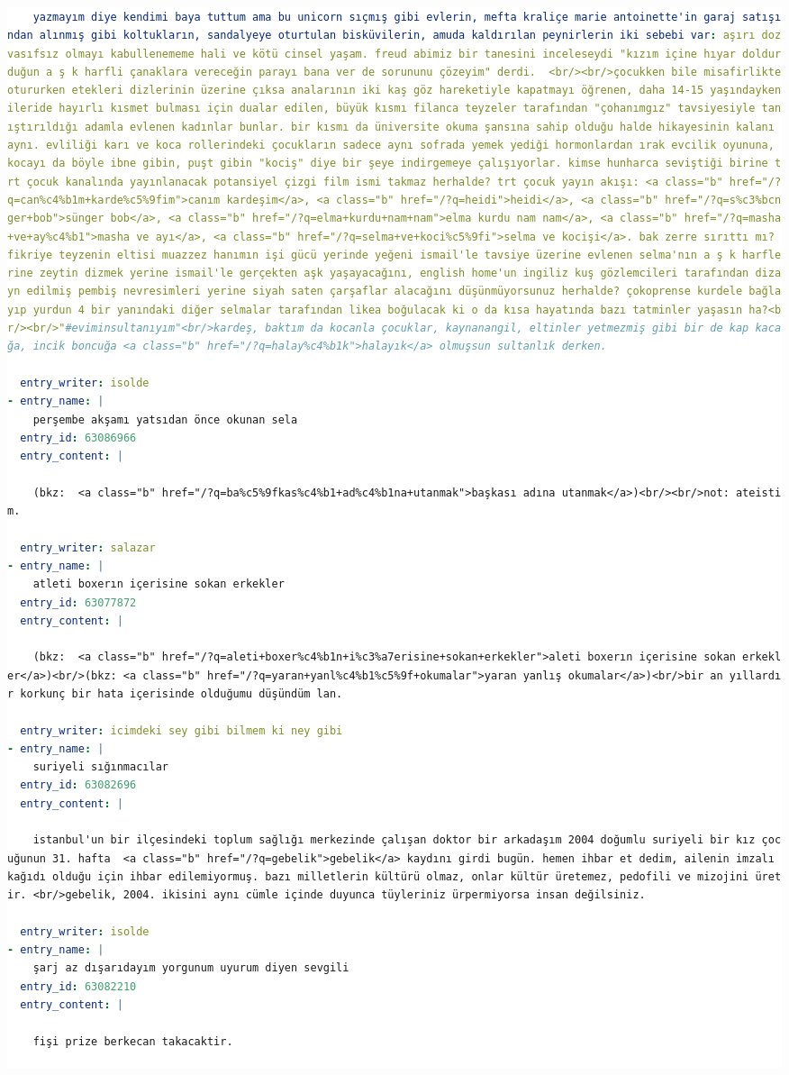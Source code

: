 ```yaml
    yazmayım diye kendimi baya tuttum ama bu unicorn sıçmış gibi evlerin, mefta kraliçe marie antoinette'in garaj satışından alınmış gibi koltukların, sandalyeye oturtulan bisküvilerin, amuda kaldırılan peynirlerin iki sebebi var: aşırı doz vasıfsız olmayı kabullenememe hali ve kötü cinsel yaşam. freud abimiz bir tanesini inceleseydi "kızım içine hıyar doldurduğun a ş k harfli çanaklara vereceğin parayı bana ver de sorununu çözeyim" derdi.  <br/><br/>çocukken bile misafirlikte otururken etekleri dizlerinin üzerine çıksa analarının iki kaş göz hareketiyle kapatmayı öğrenen, daha 14-15 yaşındayken ileride hayırlı kısmet bulması için dualar edilen, büyük kısmı filanca teyzeler tarafından "çohanımgız" tavsiyesiyle tanıştırıldığı adamla evlenen kadınlar bunlar. bir kısmı da üniversite okuma şansına sahip olduğu halde hikayesinin kalanı aynı. evliliği karı ve koca rollerindeki çocukların sadece aynı sofrada yemek yediği hormonlardan ırak evcilik oyununa, kocayı da böyle ibne gibin, puşt gibin "kociş" diye bir şeye indirgemeye çalışıyorlar. kimse hunharca seviştiği birine trt çocuk kanalında yayınlanacak potansiyel çizgi film ismi takmaz herhalde? trt çocuk yayın akışı: <a class="b" href="/?q=can%c4%b1m+karde%c5%9fim">canım kardeşim</a>, <a class="b" href="/?q=heidi">heidi</a>, <a class="b" href="/?q=s%c3%bcnger+bob">sünger bob</a>, <a class="b" href="/?q=elma+kurdu+nam+nam">elma kurdu nam nam</a>, <a class="b" href="/?q=masha+ve+ay%c4%b1">masha ve ayı</a>, <a class="b" href="/?q=selma+ve+koci%c5%9fi">selma ve kocişi</a>. bak zerre sırıttı mı? fikriye teyzenin eltisi muazzez hanımın işi gücü yerinde yeğeni ismail'le tavsiye üzerine evlenen selma'nın a ş k harflerine zeytin dizmek yerine ismail'le gerçekten aşk yaşayacağını, english home'un ingiliz kuş gözlemcileri tarafından dizayn edilmiş pembiş nevresimleri yerine siyah saten çarşaflar alacağını düşünmüyorsunuz herhalde? çokoprense kurdele bağlayıp yurdun 4 bir yanındaki diğer selmalar tarafından likea boğulacak ki o da kısa hayatında bazı tatminler yaşasın ha?<br/><br/>"#eviminsultanıyım"<br/>kardeş, baktım da kocanla çocuklar, kaynanangil, eltinler yetmezmiş gibi bir de kap kacağa, incik boncuğa <a class="b" href="/?q=halay%c4%b1k">halayık</a> olmuşsun sultanlık derken.
   
  entry_writer: isolde
- entry_name: |
    perşembe akşamı yatsıdan önce okunan sela
  entry_id: 63086966
  entry_content: |
    
    (bkz:  <a class="b" href="/?q=ba%c5%9fkas%c4%b1+ad%c4%b1na+utanmak">başkası adına utanmak</a>)<br/><br/>not: ateistim.
   
  entry_writer: salazar
- entry_name: |
    atleti boxerın içerisine sokan erkekler
  entry_id: 63077872
  entry_content: |
    
    (bkz:  <a class="b" href="/?q=aleti+boxer%c4%b1n+i%c3%a7erisine+sokan+erkekler">aleti boxerın içerisine sokan erkekler</a>)<br/>(bkz: <a class="b" href="/?q=yaran+yanl%c4%b1%c5%9f+okumalar">yaran yanlış okumalar</a>)<br/>bir an yıllardır korkunç bir hata içerisinde olduğumu düşündüm lan.
   
  entry_writer: icimdeki sey gibi bilmem ki ney gibi
- entry_name: |
    suriyeli sığınmacılar
  entry_id: 63082696
  entry_content: |
    
    istanbul'un bir ilçesindeki toplum sağlığı merkezinde çalışan doktor bir arkadaşım 2004 doğumlu suriyeli bir kız çocuğunun 31. hafta  <a class="b" href="/?q=gebelik">gebelik</a> kaydını girdi bugün. hemen ihbar et dedim, ailenin imzalı kağıdı olduğu için ihbar edilemiyormuş. bazı milletlerin kültürü olmaz, onlar kültür üretemez, pedofili ve mizojini üretir. <br/>gebelik, 2004. ikisini aynı cümle içinde duyunca tüyleriniz ürpermiyorsa insan değilsiniz.
   
  entry_writer: isolde
- entry_name: |
    şarj az dışarıdayım yorgunum uyurum diyen sevgili
  entry_id: 63082210
  entry_content: |
    
    fişi prize berkecan takacaktir.
    
```
